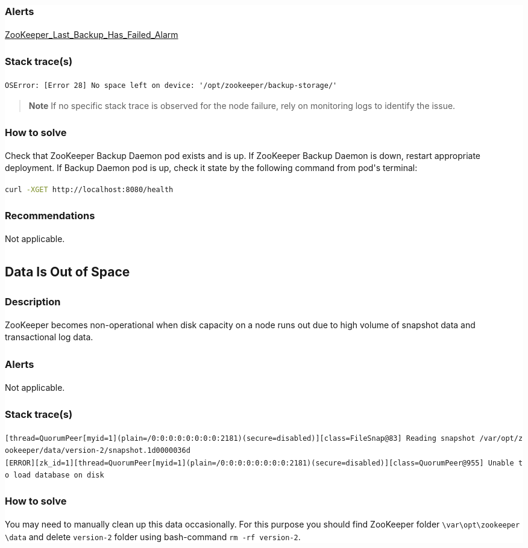 ### Alerts

[ZooKeeper_Last_Backup_Has_Failed_Alarm](./alerts.md#ZooKeeper_Last_Backup_Has_Failed_Alarm)

### Stack trace(s)

```text
OSError: [Error 28] No space left on device: '/opt/zookeeper/backup-storage/'
```

>**Note**
>If no specific stack trace is observed for the node failure, rely on monitoring logs to identify the issue.

### How to solve

Check that ZooKeeper Backup Daemon pod exists and is up. If ZooKeeper Backup Daemon is down, restart appropriate
deployment. If Backup Daemon pod is up, check it state by the following command from pod's terminal:

```sh
curl -XGET http://localhost:8080/health
```

### Recommendations

Not applicable.

## Data Is Out of Space

### Description

ZooKeeper becomes non-operational when disk capacity on a node runs out due to high volume of snapshot data and transactional log data.

### Alerts

Not applicable.

### Stack trace(s)

```text
[thread=QuorumPeer[myid=1](plain=/0:0:0:0:0:0:0:0:2181)(secure=disabled)][class=FileSnap@83] Reading snapshot /var/opt/zookeeper/data/version-2/snapshot.1d0000036d
[ERROR][zk_id=1][thread=QuorumPeer[myid=1](plain=/0:0:0:0:0:0:0:0:2181)(secure=disabled)][class=QuorumPeer@955] Unable to load database on disk
```

### How to solve

You may need to manually clean up this data occasionally. For this purpose you should find ZooKeeper folder
`\var\opt\zookeeper\data` and delete `version-2` folder using bash-command `rm -rf version-2`.
